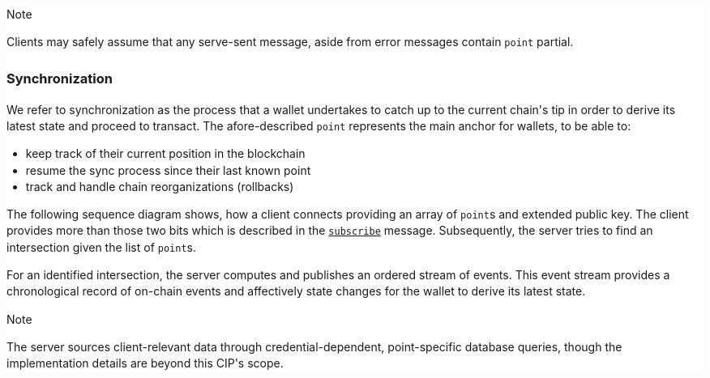 > [!NOTE]
> Clients may safely assume that any serve-sent message, aside from error messages contain `point` partial.

### Synchronization

We refer to synchronization as the process that a wallet undertakes to catch up to the current chain's tip in order to derive its latest state and proceed to transact. The afore-described `point` represents the main anchor for wallets, to be able to:

- keep track of their current position in the blockchain
- resume the sync process since their last known point
- track and handle chain reorganizations (rollbacks)

The following sequence diagram shows, how a client connects providing an array of `point`s and extended public key. The client provides more than those two bits which is described in the [`subscribe`](#subscribe-message) message.
Subsequently, the server tries to find an intersection given the list of `point`s.

For an identified intersection, the server computes and publishes an ordered stream of events.
This event stream provides a chronological record of on-chain events and affectively state changes for the wallet to derive its latest state.

> [!NOTE]
> The server sources client-relevant data through credential-dependent, point-specific database queries, though the implementation details are beyond this CIP's scope.
